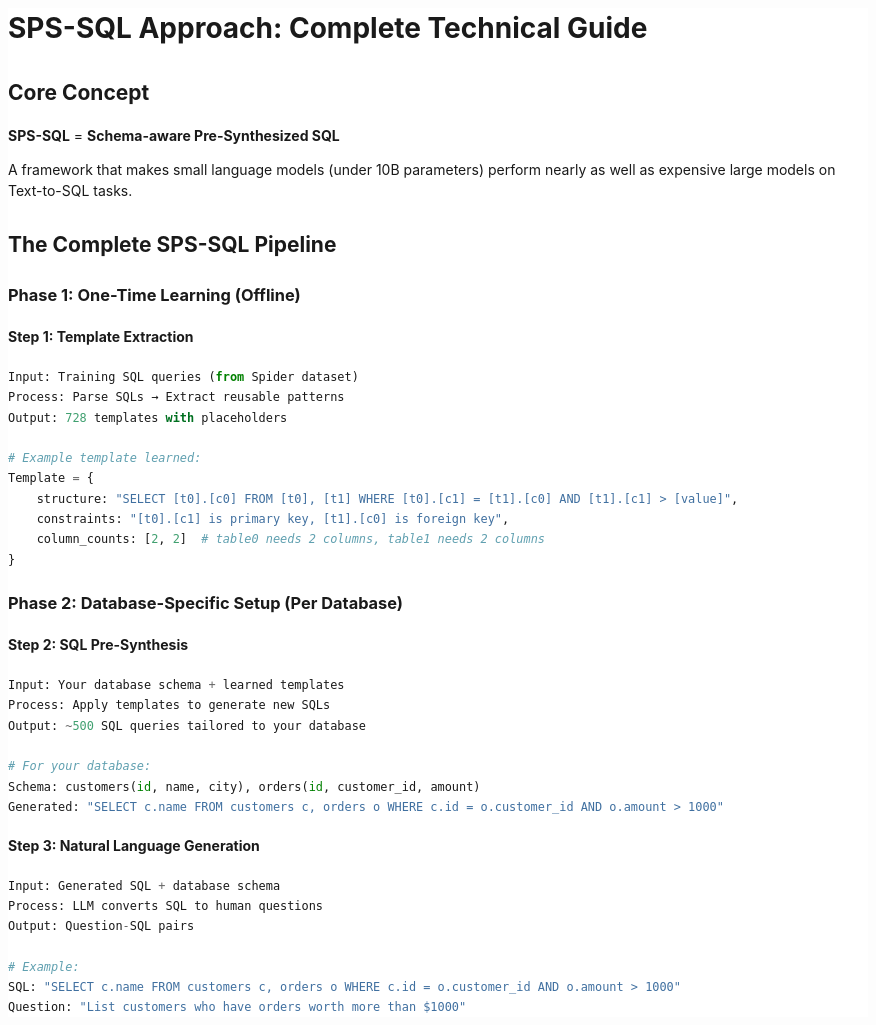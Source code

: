 # SPS-SQL Approach: Complete Technical Guide

## Core Concept

**SPS-SQL** = **Schema-aware Pre-Synthesized SQL**

A framework that makes small language models (under 10B parameters) perform nearly as well as expensive large models on Text-to-SQL tasks.

## The Complete SPS-SQL Pipeline

### Phase 1: **One-Time Learning** (Offline)

#### Step 1: Template Extraction
```python
Input: Training SQL queries (from Spider dataset)
Process: Parse SQLs → Extract reusable patterns
Output: 728 templates with placeholders

# Example template learned:
Template = {
    structure: "SELECT [t0].[c0] FROM [t0], [t1] WHERE [t0].[c1] = [t1].[c0] AND [t1].[c1] > [value]",
    constraints: "[t0].[c1] is primary key, [t1].[c0] is foreign key",
    column_counts: [2, 2]  # table0 needs 2 columns, table1 needs 2 columns
}
```

### Phase 2: **Database-Specific Setup** (Per Database)

#### Step 2: SQL Pre-Synthesis
```python
Input: Your database schema + learned templates
Process: Apply templates to generate new SQLs
Output: ~500 SQL queries tailored to your database

# For your database:
Schema: customers(id, name, city), orders(id, customer_id, amount)
Generated: "SELECT c.name FROM customers c, orders o WHERE c.id = o.customer_id AND o.amount > 1000"
```

#### Step 3: Natural Language Generation
```python
Input: Generated SQL + database schema  
Process: LLM converts SQL to human questions
Output: Question-SQL pairs

# Example:
SQL: "SELECT c.name FROM customers c, orders o WHERE c.id = o.customer_id AND o.amount > 1000"
Question: "List customers who have orders worth more than $1000"
```
